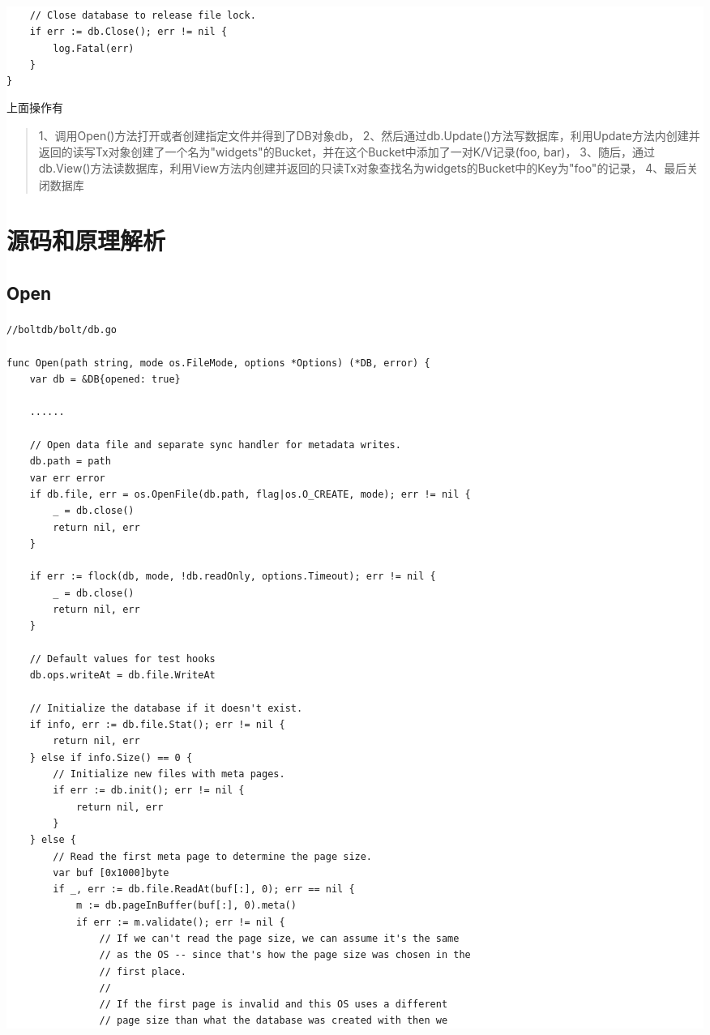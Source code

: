 ```
    // Close database to release file lock.
    if err := db.Close(); err != nil {
        log.Fatal(err)
    }
}
```

上面操作有
> 1、调用Open()方法打开或者创建指定文件并得到了DB对象db，
2、然后通过db.Update()方法写数据库，利用Update方法内创建并返回的读写Tx对象创建了一个名为"widgets"的Bucket，并在这个Bucket中添加了一对K/V记录(foo, bar)，
3、随后，通过db.View()方法读数据库，利用View方法内创建并返回的只读Tx对象查找名为widgets的Bucket中的Key为"foo"的记录，
4、最后关闭数据库

# 源码和原理解析

## Open


```
//boltdb/bolt/db.go

func Open(path string, mode os.FileMode, options *Options) (*DB, error) {
    var db = &DB{opened: true}

    ......

    // Open data file and separate sync handler for metadata writes.
    db.path = path
    var err error
    if db.file, err = os.OpenFile(db.path, flag|os.O_CREATE, mode); err != nil {
        _ = db.close()
        return nil, err
    }

    if err := flock(db, mode, !db.readOnly, options.Timeout); err != nil {
        _ = db.close()
        return nil, err
    }

    // Default values for test hooks
    db.ops.writeAt = db.file.WriteAt

    // Initialize the database if it doesn't exist.
    if info, err := db.file.Stat(); err != nil {
        return nil, err
    } else if info.Size() == 0 {
        // Initialize new files with meta pages.
        if err := db.init(); err != nil {
            return nil, err
        }
    } else {
        // Read the first meta page to determine the page size.
        var buf [0x1000]byte
        if _, err := db.file.ReadAt(buf[:], 0); err == nil {
            m := db.pageInBuffer(buf[:], 0).meta()
            if err := m.validate(); err != nil {
                // If we can't read the page size, we can assume it's the same
                // as the OS -- since that's how the page size was chosen in the
                // first place.
                //
                // If the first page is invalid and this OS uses a different
                // page size than what the database was created with then we
```